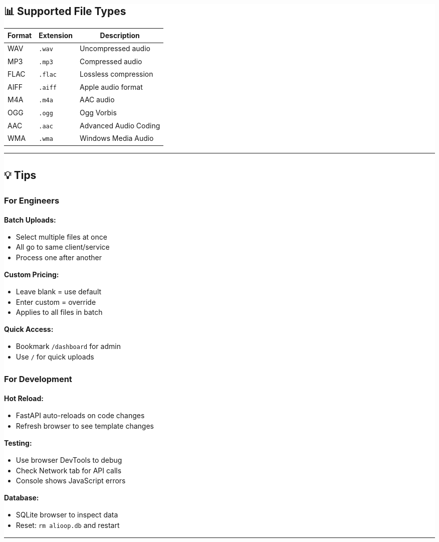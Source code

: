 ## 📊 Supported File Types

| Format | Extension | Description |
|--------|-----------|-------------|
| WAV | `.wav` | Uncompressed audio |
| MP3 | `.mp3` | Compressed audio |
| FLAC | `.flac` | Lossless compression |
| AIFF | `.aiff` | Apple audio format |
| M4A | `.m4a` | AAC audio |
| OGG | `.ogg` | Ogg Vorbis |
| AAC | `.aac` | Advanced Audio Coding |
| WMA | `.wma` | Windows Media Audio |

---

## 💡 Tips

### For Engineers

**Batch Uploads:**
- Select multiple files at once
- All go to same client/service
- Process one after another

**Custom Pricing:**
- Leave blank = use default
- Enter custom = override
- Applies to all files in batch

**Quick Access:**
- Bookmark `/dashboard` for admin
- Use `/` for quick uploads

### For Development

**Hot Reload:**
- FastAPI auto-reloads on code changes
- Refresh browser to see template changes

**Testing:**
- Use browser DevTools to debug
- Check Network tab for API calls
- Console shows JavaScript errors

**Database:**
- SQLite browser to inspect data
- Reset: `rm alioop.db` and restart

---